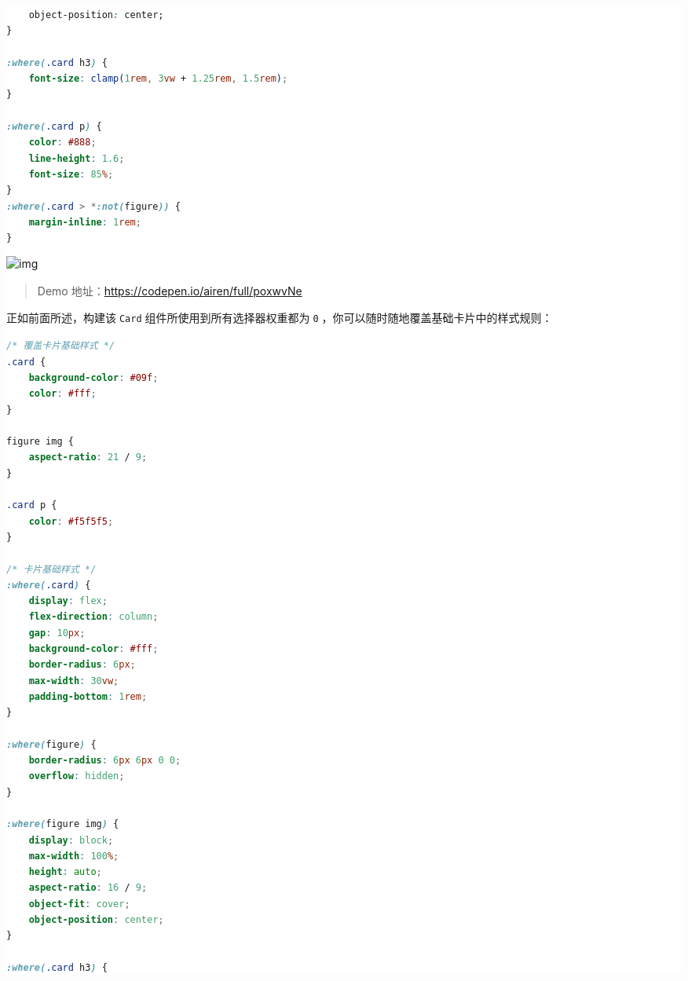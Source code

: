 ```CSS
    object-position: center;
}

:where(.card h3) {
    font-size: clamp(1rem, 3vw + 1.25rem, 1.5rem);
}

:where(.card p) {
    color: #888;
    line-height: 1.6;
    font-size: 85%;
}
:where(.card > *:not(figure)) {
    margin-inline: 1rem;
}
```

![img](https://p3-juejin.byteimg.com/tos-cn-i-k3u1fbpfcp/173adc3bf8bf453c8e6fb0197ffa7ab9~tplv-k3u1fbpfcp-zoom-1.image)

> Demo 地址：<https://codepen.io/airen/full/poxwvNe>

正如前面所述，构建该 `Card` 组件所使用到所有选择器权重都为 `0` ，你可以随时随地覆盖基础卡片中的样式规则：

```CSS
/* 覆盖卡片基础样式 */
.card {
    background-color: #09f;
    color: #fff;
}

figure img {
    aspect-ratio: 21 / 9;
}

.card p {
    color: #f5f5f5;
}

/* 卡片基础样式 */
:where(.card) {
    display: flex;
    flex-direction: column;
    gap: 10px;
    background-color: #fff;
    border-radius: 6px;
    max-width: 30vw;
    padding-bottom: 1rem;
}

:where(figure) {
    border-radius: 6px 6px 0 0;
    overflow: hidden;
}

:where(figure img) {
    display: block;
    max-width: 100%;
    height: auto;
    aspect-ratio: 16 / 9;
    object-fit: cover;
    object-position: center;
}

:where(.card h3) {
```